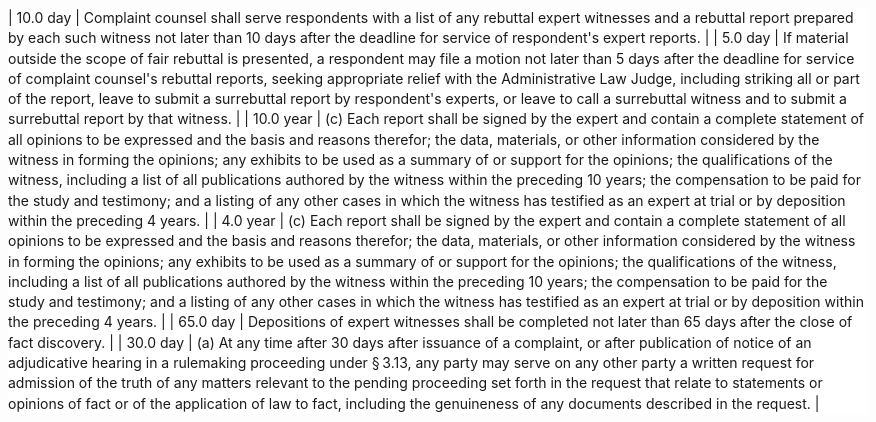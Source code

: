 | 10.0 day   | Complaint counsel shall serve respondents with a list of any rebuttal expert witnesses and a rebuttal report prepared by each such witness not later than 10 days after the deadline for service of respondent's expert reports.                                                                                                                                                                                                                                                                                                                                                                                                                                                                                                                                                                                                                                            |
| 5.0 day    | If material outside the scope of fair rebuttal is presented, a respondent may file a motion not later than 5 days after the deadline for service of complaint counsel's rebuttal reports, seeking appropriate relief with the Administrative Law Judge, including striking all or part of the report, leave to submit a surrebuttal report by respondent's experts, or leave to call a surrebuttal witness and to submit a surrebuttal report by that witness.                                                                                                                                                                                                                                                                                                                                                                                                              |
| 10.0 year  | (c) Each report shall be signed by the expert and contain a complete statement of all opinions to be expressed and the basis and reasons therefor; the data, materials, or other information considered by the witness in forming the opinions; any exhibits to be used as a summary of or support for the opinions; the qualifications of the witness, including a list of all publications authored by the witness within the preceding 10 years; the compensation to be paid for the study and testimony; and a listing of any other cases in which the witness has testified as an expert at trial or by deposition within the preceding 4 years.                                                                                                                                                                                                                       |
| 4.0 year   | (c) Each report shall be signed by the expert and contain a complete statement of all opinions to be expressed and the basis and reasons therefor; the data, materials, or other information considered by the witness in forming the opinions; any exhibits to be used as a summary of or support for the opinions; the qualifications of the witness, including a list of all publications authored by the witness within the preceding 10 years; the compensation to be paid for the study and testimony; and a listing of any other cases in which the witness has testified as an expert at trial or by deposition within the preceding 4 years.                                                                                                                                                                                                                       |
| 65.0 day   | Depositions of expert witnesses shall be completed not later than 65 days after the close of fact discovery.                                                                                                                                                                                                                                                                                                                                                                                                                                                                                                                                                                                                                                                                                                                                                                |
| 30.0 day   | (a) At any time after 30 days after issuance of a complaint, or after publication of notice of an adjudicative hearing in a rulemaking proceeding under &#167;&#8201;3.13, any party may serve on any other party a written request for admission of the truth of any matters relevant to the pending proceeding set forth in the request that relate to statements or opinions of fact or of the application of law to fact, including the genuineness of any documents described in the request.                                                                                                                                                                                                                                                                                                                                                                          |
